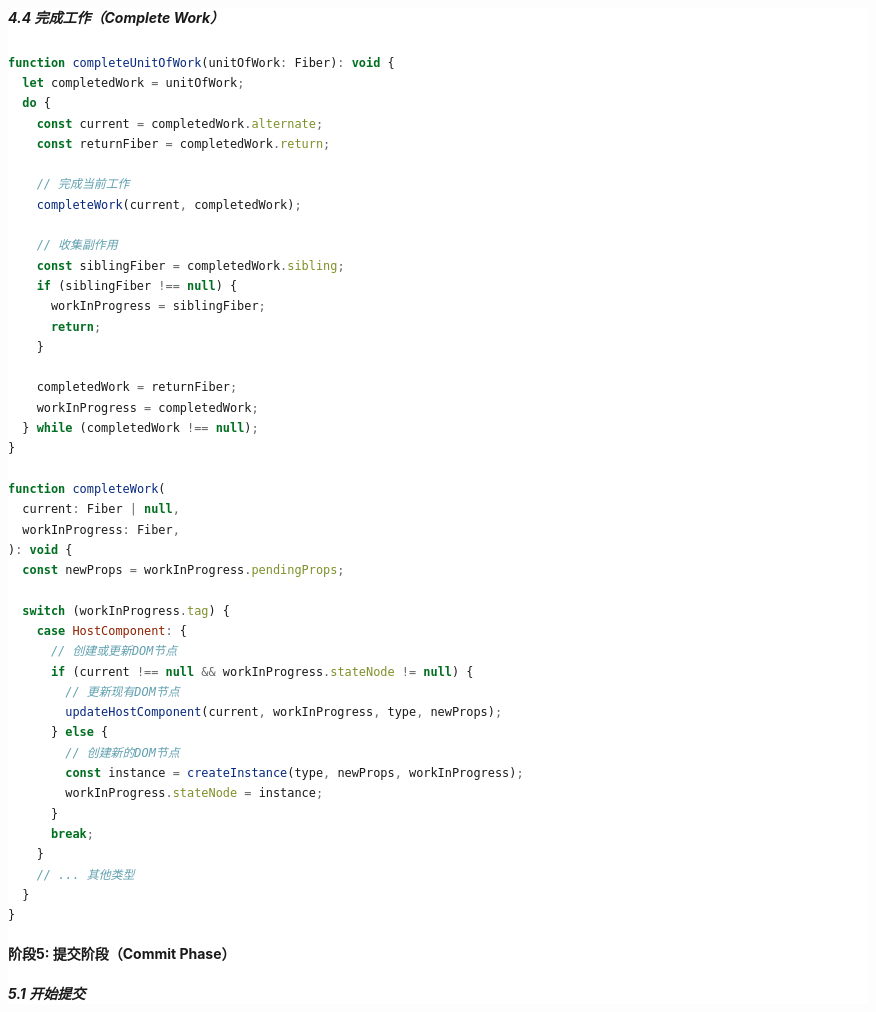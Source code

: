 ##### 4.4 完成工作（Complete Work）

```javascript
function completeUnitOfWork(unitOfWork: Fiber): void {
  let completedWork = unitOfWork;
  do {
    const current = completedWork.alternate;
    const returnFiber = completedWork.return;
    
    // 完成当前工作
    completeWork(current, completedWork);
    
    // 收集副作用
    const siblingFiber = completedWork.sibling;
    if (siblingFiber !== null) {
      workInProgress = siblingFiber;
      return;
    }
    
    completedWork = returnFiber;
    workInProgress = completedWork;
  } while (completedWork !== null);
}

function completeWork(
  current: Fiber | null,
  workInProgress: Fiber,
): void {
  const newProps = workInProgress.pendingProps;
  
  switch (workInProgress.tag) {
    case HostComponent: {
      // 创建或更新DOM节点
      if (current !== null && workInProgress.stateNode != null) {
        // 更新现有DOM节点
        updateHostComponent(current, workInProgress, type, newProps);
      } else {
        // 创建新的DOM节点
        const instance = createInstance(type, newProps, workInProgress);
        workInProgress.stateNode = instance;
      }
      break;
    }
    // ... 其他类型
  }
}
```

#### 阶段5: 提交阶段（Commit Phase）

##### 5.1 开始提交
